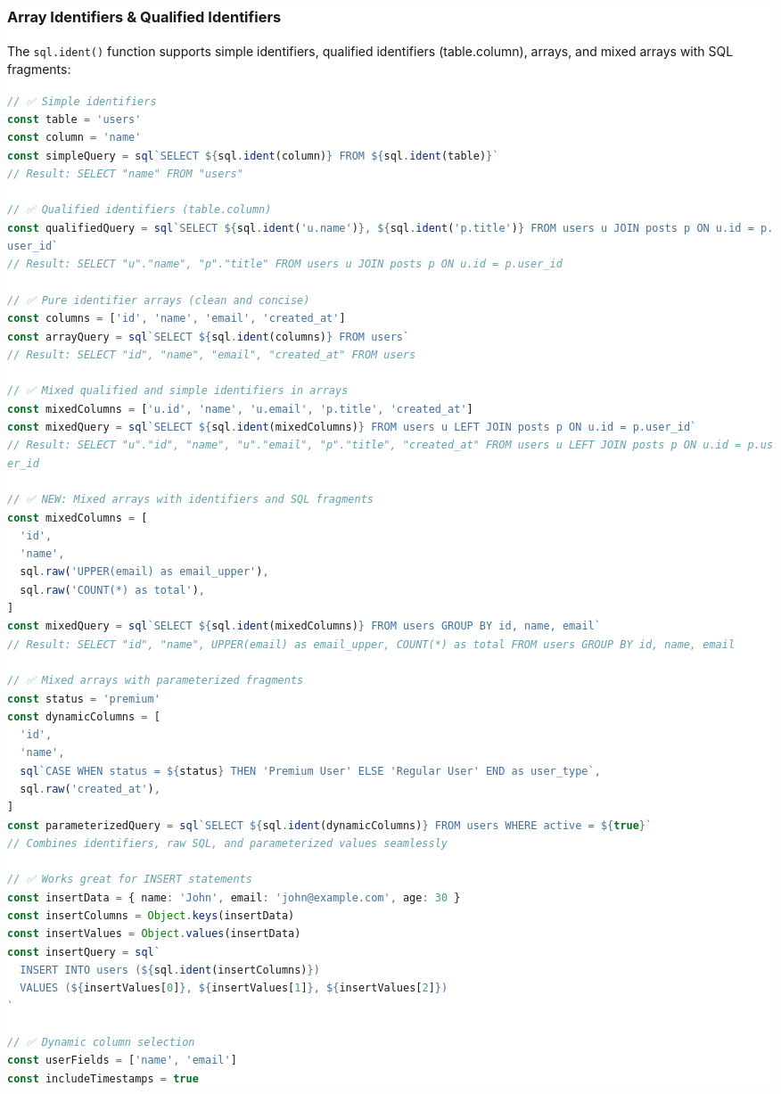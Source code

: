 ### Array Identifiers & Qualified Identifiers

The `sql.ident()` function supports simple identifiers, qualified identifiers (table.column), arrays, and mixed arrays with SQL fragments:

```typescript
// ✅ Simple identifiers
const table = 'users'
const column = 'name'
const simpleQuery = sql`SELECT ${sql.ident(column)} FROM ${sql.ident(table)}`
// Result: SELECT "name" FROM "users"

// ✅ Qualified identifiers (table.column)
const qualifiedQuery = sql`SELECT ${sql.ident('u.name')}, ${sql.ident('p.title')} FROM users u JOIN posts p ON u.id = p.user_id`
// Result: SELECT "u"."name", "p"."title" FROM users u JOIN posts p ON u.id = p.user_id

// ✅ Pure identifier arrays (clean and concise)
const columns = ['id', 'name', 'email', 'created_at']
const arrayQuery = sql`SELECT ${sql.ident(columns)} FROM users`
// Result: SELECT "id", "name", "email", "created_at" FROM users

// ✅ Mixed qualified and simple identifiers in arrays
const mixedColumns = ['u.id', 'name', 'u.email', 'p.title', 'created_at']
const mixedQuery = sql`SELECT ${sql.ident(mixedColumns)} FROM users u LEFT JOIN posts p ON u.id = p.user_id`
// Result: SELECT "u"."id", "name", "u"."email", "p"."title", "created_at" FROM users u LEFT JOIN posts p ON u.id = p.user_id

// ✅ NEW: Mixed arrays with identifiers and SQL fragments
const mixedColumns = [
  'id',
  'name',
  sql.raw('UPPER(email) as email_upper'),
  sql.raw('COUNT(*) as total'),
]
const mixedQuery = sql`SELECT ${sql.ident(mixedColumns)} FROM users GROUP BY id, name, email`
// Result: SELECT "id", "name", UPPER(email) as email_upper, COUNT(*) as total FROM users GROUP BY id, name, email

// ✅ Mixed arrays with parameterized fragments
const status = 'premium'
const dynamicColumns = [
  'id',
  'name',
  sql`CASE WHEN status = ${status} THEN 'Premium User' ELSE 'Regular User' END as user_type`,
  sql.raw('created_at'),
]
const parameterizedQuery = sql`SELECT ${sql.ident(dynamicColumns)} FROM users WHERE active = ${true}`
// Combines identifiers, raw SQL, and parameterized values seamlessly

// ✅ Works great for INSERT statements
const insertData = { name: 'John', email: 'john@example.com', age: 30 }
const insertColumns = Object.keys(insertData)
const insertValues = Object.values(insertData)
const insertQuery = sql`
  INSERT INTO users (${sql.ident(insertColumns)}) 
  VALUES (${insertValues[0]}, ${insertValues[1]}, ${insertValues[2]})
`

// ✅ Dynamic column selection
const userFields = ['name', 'email']
const includeTimestamps = true
```